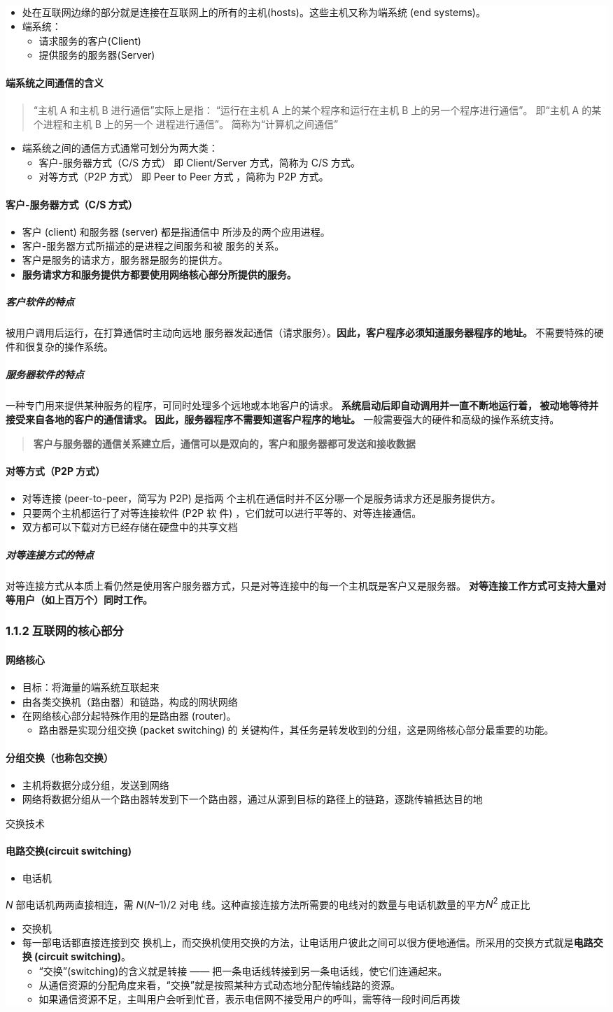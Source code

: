 - 处在互联网边缘的部分就是连接在互联网上的所有的主机(hosts)。这些主机又称为端系统 (end systems)。
- 端系统：
	- 请求服务的客户(Client)
	- 提供服务的服务器(Server)
#### 端系统之间通信的含义
> “主机 A 和主机 B 进行通信”实际上是指： “运行在主机 A 上的某个程序和运行在主机 B 上的另一个程序进行通信”。 
> 即“主机 A 的某个进程和主机 B 上的另一个 进程进行通信”。 简称为“计算机之间通信”

- 端系统之间的通信方式通常可划分为两大类：
	- 客户-服务器方式（C/S 方式） 即 Client/Server 方式，简称为 C/S 方式。
	- 对等方式（P2P 方式） 即 Peer to Peer 方式 ，简称为 P2P 方式。
#### 客户-服务器方式（C/S 方式）
- 客户 (client) 和服务器 (server) 都是指通信中 所涉及的两个应用进程。
- 客户-服务器方式所描述的是进程之间服务和被 服务的关系。 
- 客户是服务的请求方，服务器是服务的提供方。
- **服务请求方和服务提供方都要使用网络核心部分所提供的服务。**

##### 客户软件的特点
被用户调用后运行，在打算通信时主动向远地 服务器发起通信（请求服务）。**因此，客户程序必须知道服务器程序的地址。** 不需要特殊的硬件和很复杂的操作系统。
##### 服务器软件的特点
一种专门用来提供某种服务的程序，可同时处理多个远地或本地客户的请求。
**系统启动后即自动调用并一直不断地运行着， 被动地等待并接受来自各地的客户的通信请求。 因此，服务器程序不需要知道客户程序的地址。** 一般需要强大的硬件和高级的操作系统支持。 

> **客户与服务器的通信关系建立后，通信可以是双向的，客户和服务器都可发送和接收数据**


#### 对等方式（P2P 方式）

- 对等连接 (peer-to-peer，简写为 P2P) 是指两 个主机在通信时并不区分哪一个是服务请求方还是服务提供方。
- 只要两个主机都运行了对等连接软件 (P2P 软 件) ，它们就可以进行平等的、对等连接通信。
- 双方都可以下载对方已经存储在硬盘中的共享文档
##### 对等连接方式的特点
对等连接方式从本质上看仍然是使用客户服务器方式，只是对等连接中的每一个主机既是客户又是服务器。 **对等连接工作方式可支持大量对等用户（如上百万个）同时工作。**

### 1.1.2 互联网的核心部分
#### 网络核心
- 目标：将海量的端系统互联起来
- 由各类交换机（路由器）和链路，构成的网状网络
- 在网络核心部分起特殊作用的是路由器 (router)。
	- 路由器是实现分组交换 (packet switching) 的 关键构件，其任务是转发收到的分组，这是网络核心部分最重要的功能。

#### 分组交换（也称包交换）
- 主机将数据分成分组，发送到网络
- 网络将数据分组从一个路由器转发到下一个路由器，通过从源到目标的路径上的链路，逐跳传输抵达目的地

交换技术
#### 电路交换(circuit switching)
- 电话机

$N$ 部电话机两两直接相连，需 $N(N – 1)/2$ 对电 线。这种直接连接方法所需要的电线对的数量与电话机数量的平方$N^2$ 成正比

- 交换机
- 每一部电话都直接连接到交 换机上，而交换机使用交换的方法，让电话用户彼此之间可以很方便地通信。所采用的交换方式就是**电路交换 (circuit switching)**。
	- “交换”(switching)的含义就是转接 —— 把一条电话线转接到另一条电话线，使它们连通起来。
	- 从通信资源的分配角度来看，“交换”就是按照某种方式动态地分配传输线路的资源。
	- 如果通信资源不足，主叫用户会听到忙音，表示电信网不接受用户的呼叫，需等待一段时间后再拨
